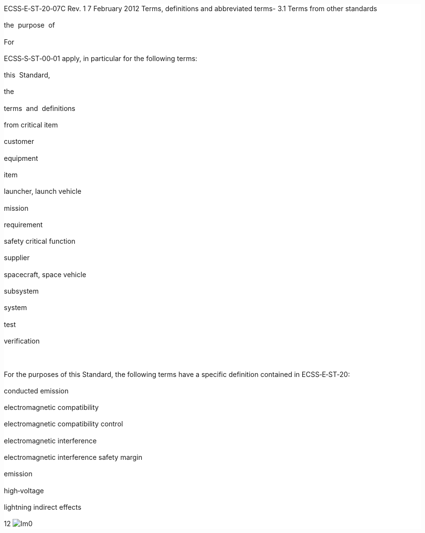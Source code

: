 ECSS‐E‐ST‐20‐07C Rev. 1 7 February 2012 Terms, definitions and abbreviated terms- 3.1  Terms from other standards

the  purpose  of 

For 

ECSS‐S‐ST‐00‐01 apply, in particular for the following terms: 

this  Standard, 

the 

terms  and  definitions 

from critical item 

customer 

equipment 

item 

launcher, launch vehicle 

mission 

requirement 

safety critical function 

supplier 

spacecraft, space vehicle 

subsystem 

system 

test 

verification 

 

For the purposes of this Standard, the following terms have a specific definition contained in ECSS‐E‐ST‐20: 

conducted emission 

electromagnetic compatibility 

electromagnetic compatibility control 

electromagnetic interference 

electromagnetic interference safety margin 

emission 

high‐voltage 

lightning indirect effects 

12 ![Im0](images/Im0)
